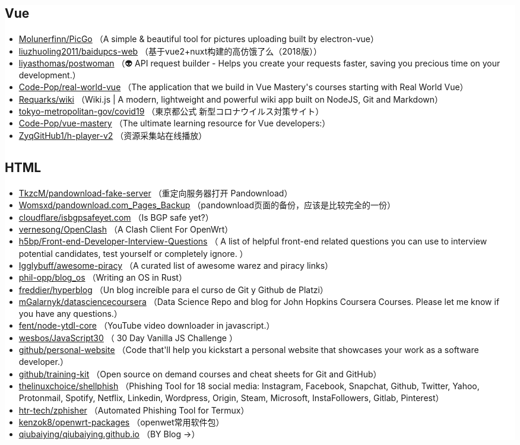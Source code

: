 ## Vue

* [Molunerfinn/PicGo](https://github.com/Molunerfinn/PicGo) （A simple &amp; beautiful tool for pictures uploading built by electron-vue）
* [liuzhuoling2011/baidupcs-web](https://github.com/liuzhuoling2011/baidupcs-web) （基于vue2+nuxt构建的高仿饿了么（2018版））
* [liyasthomas/postwoman](https://github.com/liyasthomas/postwoman) （&#x1f47d; API request builder - Helps you create your requests faster, saving you precious time on your development.）
* [Code-Pop/real-world-vue](https://github.com/Code-Pop/real-world-vue) （The application that we build in Vue Mastery's courses starting with Real World Vue）
* [Requarks/wiki](https://github.com/Requarks/wiki) （Wiki.js | A modern, lightweight and powerful wiki app built on NodeJS, Git and Markdown）
* [tokyo-metropolitan-gov/covid19](https://github.com/tokyo-metropolitan-gov/covid19) （東京都公式 新型コロナウイルス対策サイト）
* [Code-Pop/vue-mastery](https://github.com/Code-Pop/vue-mastery) （The ultimate learning resource for Vue developers:）
* [ZyqGitHub1/h-player-v2](https://github.com/ZyqGitHub1/h-player-v2) （资源采集站在线播放）

## HTML

* [TkzcM/pandownload-fake-server](https://github.com/TkzcM/pandownload-fake-server) （重定向服务器打开 Pandownload）
* [Womsxd/pandownload.com_Pages_Backup](https://github.com/Womsxd/pandownload.com_Pages_Backup) （pandownload页面的备份，应该是比较完全的一份）
* [cloudflare/isbgpsafeyet.com](https://github.com/cloudflare/isbgpsafeyet.com) （Is BGP safe yet?）
* [vernesong/OpenClash](https://github.com/vernesong/OpenClash) （A Clash Client For OpenWrt）
* [h5bp/Front-end-Developer-Interview-Questions](https://github.com/h5bp/Front-end-Developer-Interview-Questions) （
        A list of helpful front-end related questions you can use to interview potential candidates, test yourself or completely ignore.
      ）
* [Igglybuff/awesome-piracy](https://github.com/Igglybuff/awesome-piracy) （A curated list of awesome warez and piracy links）
* [phil-opp/blog_os](https://github.com/phil-opp/blog_os) （Writing an OS in Rust）
* [freddier/hyperblog](https://github.com/freddier/hyperblog) （Un blog increíble para el curso de Git y Github de Platzi）
* [mGalarnyk/datasciencecoursera](https://github.com/mGalarnyk/datasciencecoursera) （Data Science Repo and blog for John Hopkins Coursera Courses. Please let me know if you have any questions.）
* [fent/node-ytdl-core](https://github.com/fent/node-ytdl-core) （YouTube video downloader in javascript.）
* [wesbos/JavaScript30](https://github.com/wesbos/JavaScript30) （
        30 Day Vanilla JS Challenge
      ）
* [github/personal-website](https://github.com/github/personal-website) （Code that'll help you kickstart a personal website that showcases your work as a software developer.）
* [github/training-kit](https://github.com/github/training-kit) （Open source on demand courses and cheat sheets for Git and GitHub）
* [thelinuxchoice/shellphish](https://github.com/thelinuxchoice/shellphish) （Phishing Tool for 18 social media: Instagram, Facebook, Snapchat, Github, Twitter, Yahoo, Protonmail, Spotify, Netflix, Linkedin, Wordpress, Origin, Steam, Microsoft, InstaFollowers, Gitlab, Pinterest）
* [htr-tech/zphisher](https://github.com/htr-tech/zphisher) （Automated Phishing Tool for Termux）
* [kenzok8/openwrt-packages](https://github.com/kenzok8/openwrt-packages) （openwet常用软件包）
* [qiubaiying/qiubaiying.github.io](https://github.com/qiubaiying/qiubaiying.github.io) （BY Blog -&gt;）
